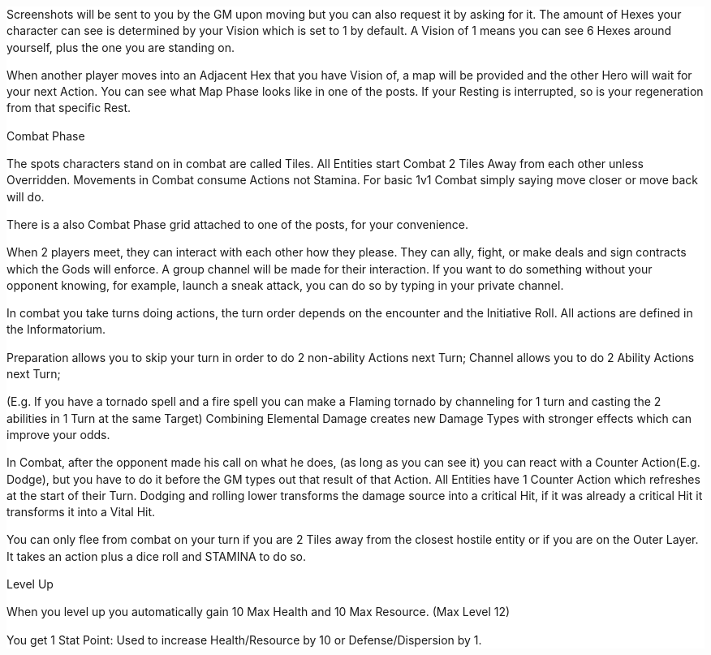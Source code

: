 

Screenshots will be sent to you by the GM upon moving but you can also request it by asking for it. The amount of Hexes your character can see is determined by your Vision which is set to 1 by default. A Vision of 1 means you can see 6 Hexes around yourself, plus the one you are standing on.



When another player moves into an Adjacent Hex that you have Vision of, a map will be provided and the other Hero will wait for your next Action. You can see what Map Phase looks like in one of the posts. If your Resting is interrupted, so is your regeneration from that specific Rest.



Combat Phase



The spots characters stand on in combat are called Tiles. All Entities start Combat 2 Tiles Away from each other unless Overridden. Movements in Combat consume Actions not Stamina. For basic 1v1 Combat simply saying move closer or move back will do.

There is a also Combat Phase grid attached to one of the posts, for your convenience.



When 2 players meet, they can interact with each other how they please. They can ally, fight, or make deals and sign contracts which the Gods will enforce. A group channel will be made for their interaction. If you want to do something without your opponent knowing, for example, launch a sneak attack, you can do so by typing in your private channel.



In combat you take turns doing actions, the turn order depends on the encounter and the Initiative Roll. All actions are defined in the Informatorium.

Preparation allows you to skip your turn in order to do 2 non-ability Actions next Turn; Channel allows you to do 2 Ability Actions next Turn;

(E.g. If you have a tornado spell and a fire spell you can make a Flaming tornado by channeling for 1 turn and casting the 2 abilities in 1 Turn at the same Target) Combining Elemental Damage creates new Damage Types with stronger effects which can improve your odds.



In Combat, after the opponent made his call on what he does, (as long as you can see it) you can react with a Counter Action(E.g. Dodge), but you have to do it before the GM types out that result of that Action. All Entities have 1 Counter Action which refreshes at the start of their Turn. Dodging and rolling lower transforms the damage source into a critical Hit, if it was already a critical Hit it transforms it into a Vital Hit.



You can only flee from combat on your turn if you are 2 Tiles away from the closest hostile entity or if you are on the Outer Layer. It takes an action plus a dice roll and STAMINA to do so.



Level Up



When you level up you automatically gain 10 Max Health and 10 Max Resource. (Max Level 12)

You get 1 Stat Point: Used to increase Health/Resource by 10 or Defense/Dispersion by 1.
